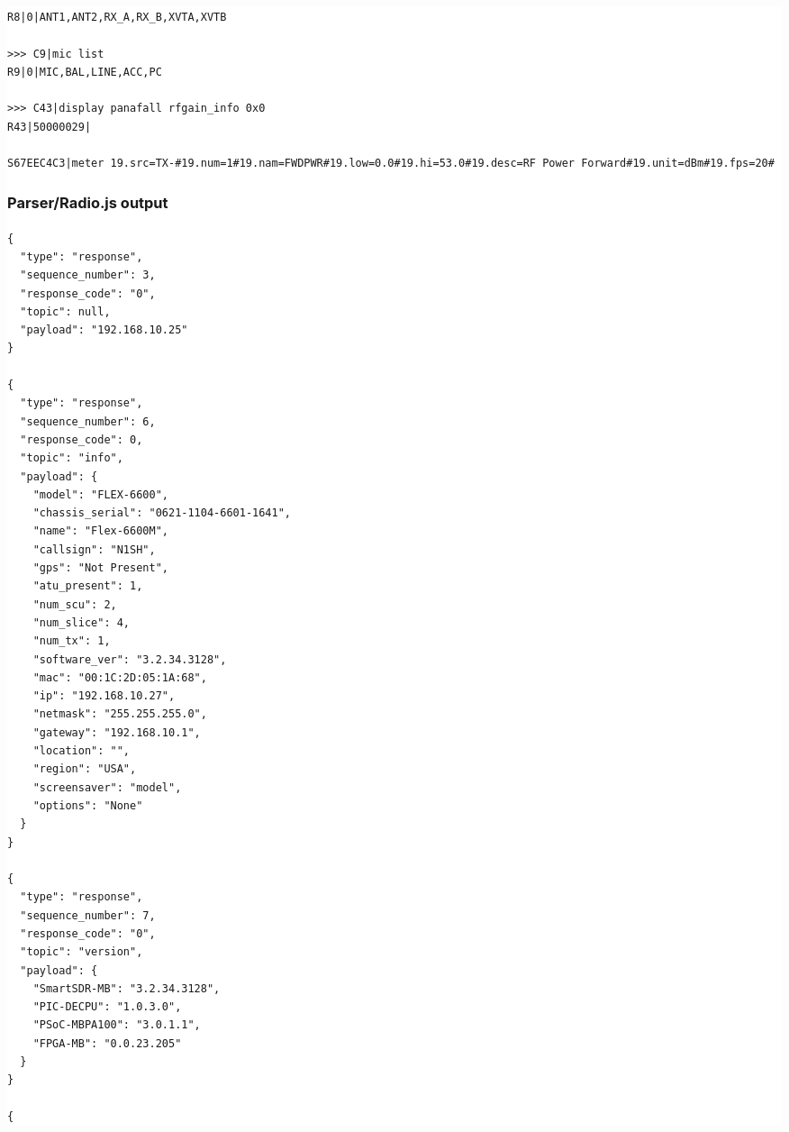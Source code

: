```
R8|0|ANT1,ANT2,RX_A,RX_B,XVTA,XVTB

>>> C9|mic list
R9|0|MIC,BAL,LINE,ACC,PC

>>> C43|display panafall rfgain_info 0x0
R43|50000029|

S67EEC4C3|meter 19.src=TX-#19.num=1#19.nam=FWDPWR#19.low=0.0#19.hi=53.0#19.desc=RF Power Forward#19.unit=dBm#19.fps=20#
```

### Parser/Radio.js output
```
{
  "type": "response",
  "sequence_number": 3,
  "response_code": "0",
  "topic": null,
  "payload": "192.168.10.25"
}

{
  "type": "response",
  "sequence_number": 6,
  "response_code": 0,
  "topic": "info",
  "payload": {
    "model": "FLEX-6600",
    "chassis_serial": "0621-1104-6601-1641",
    "name": "Flex-6600M",
    "callsign": "N1SH",
    "gps": "Not Present",
    "atu_present": 1,
    "num_scu": 2,
    "num_slice": 4,
    "num_tx": 1,
    "software_ver": "3.2.34.3128",
    "mac": "00:1C:2D:05:1A:68",
    "ip": "192.168.10.27",
    "netmask": "255.255.255.0",
    "gateway": "192.168.10.1",
    "location": "",
    "region": "USA",
    "screensaver": "model",
    "options": "None"
  }
}

{
  "type": "response",
  "sequence_number": 7,
  "response_code": "0",
  "topic": "version",
  "payload": {
    "SmartSDR-MB": "3.2.34.3128",
    "PIC-DECPU": "1.0.3.0",
    "PSoC-MBPA100": "3.0.1.1",
    "FPGA-MB": "0.0.23.205"
  }
}

{
```